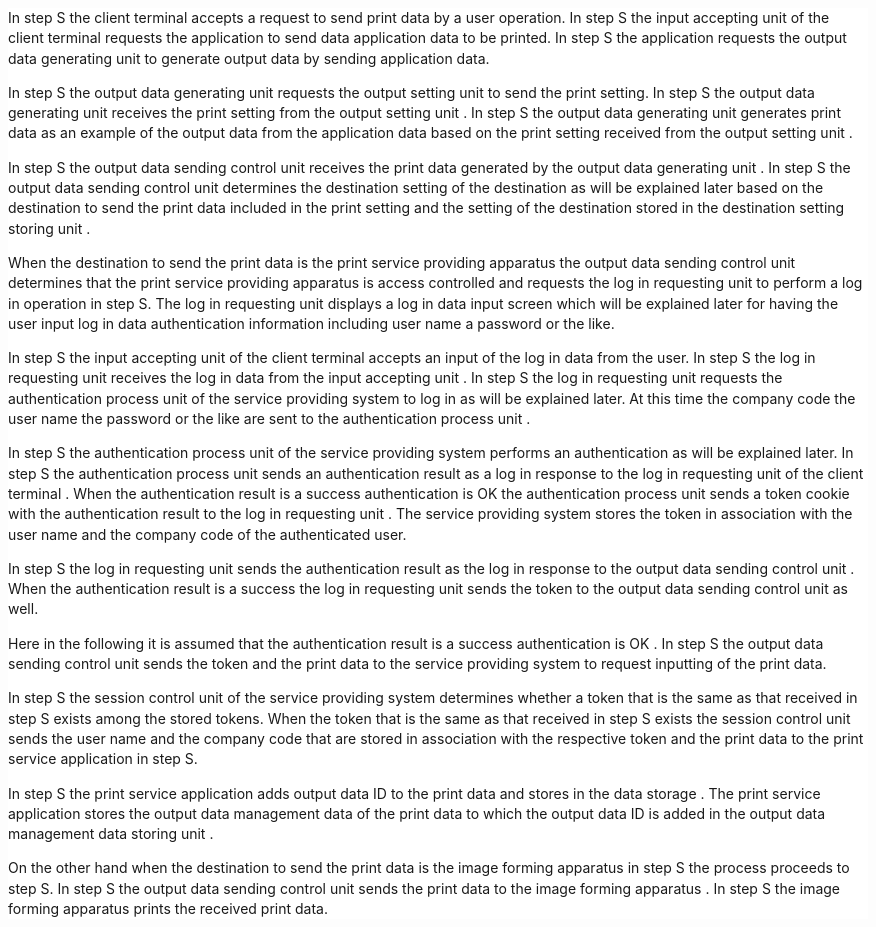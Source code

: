 In step S the client terminal accepts a request to send print data by a user operation. In step S the input accepting unit of the client terminal requests the application to send data application data to be printed. In step S the application requests the output data generating unit to generate output data by sending application data.

In step S the output data generating unit requests the output setting unit to send the print setting. In step S the output data generating unit receives the print setting from the output setting unit . In step S the output data generating unit generates print data as an example of the output data from the application data based on the print setting received from the output setting unit .

In step S the output data sending control unit receives the print data generated by the output data generating unit . In step S the output data sending control unit determines the destination setting of the destination as will be explained later based on the destination to send the print data included in the print setting and the setting of the destination stored in the destination setting storing unit .

When the destination to send the print data is the print service providing apparatus the output data sending control unit determines that the print service providing apparatus is access controlled and requests the log in requesting unit to perform a log in operation in step S. The log in requesting unit displays a log in data input screen which will be explained later for having the user input log in data authentication information including user name a password or the like.

In step S the input accepting unit of the client terminal accepts an input of the log in data from the user. In step S the log in requesting unit receives the log in data from the input accepting unit . In step S the log in requesting unit requests the authentication process unit of the service providing system to log in as will be explained later. At this time the company code the user name the password or the like are sent to the authentication process unit .

In step S the authentication process unit of the service providing system performs an authentication as will be explained later. In step S the authentication process unit sends an authentication result as a log in response to the log in requesting unit of the client terminal . When the authentication result is a success authentication is OK the authentication process unit sends a token cookie with the authentication result to the log in requesting unit . The service providing system stores the token in association with the user name and the company code of the authenticated user.

In step S the log in requesting unit sends the authentication result as the log in response to the output data sending control unit . When the authentication result is a success the log in requesting unit sends the token to the output data sending control unit as well.

Here in the following it is assumed that the authentication result is a success authentication is OK . In step S the output data sending control unit sends the token and the print data to the service providing system to request inputting of the print data.

In step S the session control unit of the service providing system determines whether a token that is the same as that received in step S exists among the stored tokens. When the token that is the same as that received in step S exists the session control unit sends the user name and the company code that are stored in association with the respective token and the print data to the print service application in step S.

In step S the print service application adds output data ID to the print data and stores in the data storage . The print service application stores the output data management data of the print data to which the output data ID is added in the output data management data storing unit .

On the other hand when the destination to send the print data is the image forming apparatus in step S the process proceeds to step S. In step S the output data sending control unit sends the print data to the image forming apparatus . In step S the image forming apparatus prints the received print data.
